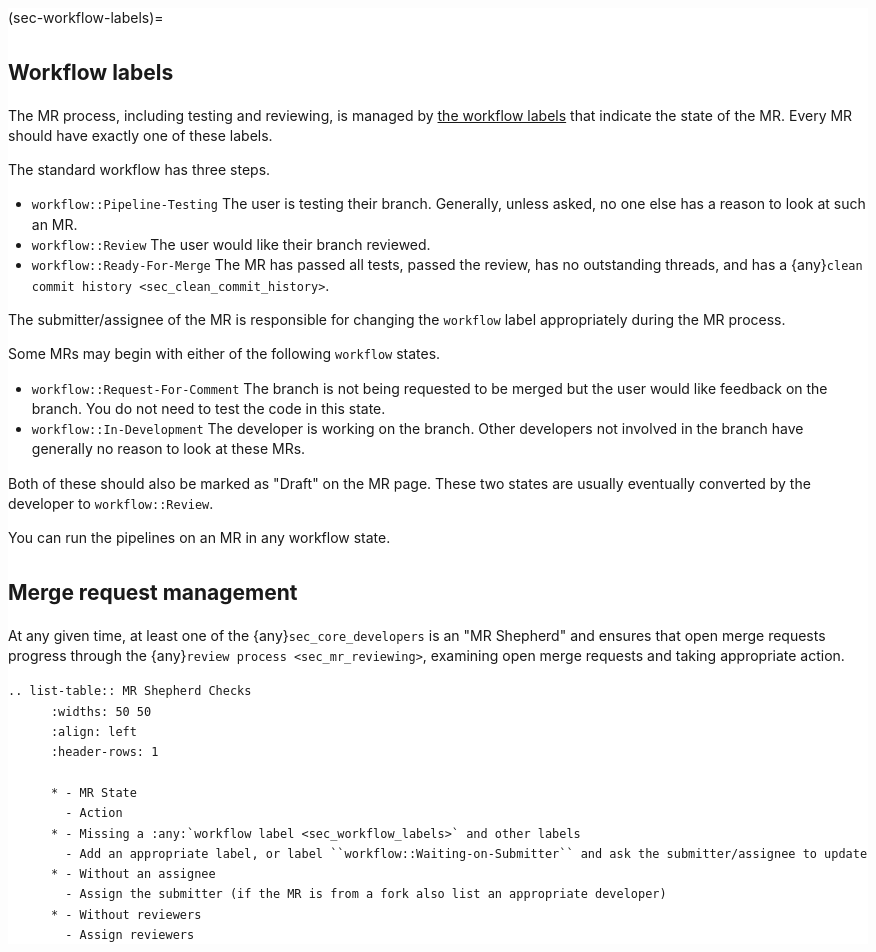 (sec-workflow-labels)=

## Workflow labels

The MR process, including testing and reviewing, is managed by [the workflow labels](https://gitlab.com/petsc/petsc/-/labels?subscribed=&search=workflow%3A%3A) that indicate the state of the MR. Every MR should have exactly one of these labels.

The standard workflow has three steps.

- `workflow::Pipeline-Testing` The user is testing their branch. Generally, unless asked, no one else has a reason to look at such an MR.
- `workflow::Review` The user would like their branch reviewed.
- `workflow::Ready-For-Merge` The MR has passed all tests, passed the review, has no outstanding threads, and has a {any}`clean commit history <sec_clean_commit_history>`.

The submitter/assignee of the MR is responsible for changing the `workflow` label  appropriately during the MR process.

Some MRs may begin with either of the following `workflow` states.

- `workflow::Request-For-Comment` The branch is not being requested to be merged but the user would like feedback on the branch. You do not need to test the code in this state.
- `workflow::In-Development` The developer is working on the branch. Other developers not involved in the branch have generally no reason to look at these MRs.

Both of these should also be marked as "Draft" on the MR page.
These two states are usually eventually converted by the developer to `workflow::Review`.

You can run the pipelines on an MR in any workflow state.

## Merge request management

At any given time, at least one of the {any}`sec_core_developers` is an
"MR Shepherd" and ensures that open merge
requests progress through the {any}`review process <sec_mr_reviewing>`,
examining open merge requests and taking appropriate action.

```{eval-rst}
.. list-table:: MR Shepherd Checks
      :widths: 50 50
      :align: left
      :header-rows: 1

      * - MR State
        - Action
      * - Missing a :any:`workflow label <sec_workflow_labels>` and other labels
        - Add an appropriate label, or label ``workflow::Waiting-on-Submitter`` and ask the submitter/assignee to update
      * - Without an assignee
        - Assign the submitter (if the MR is from a fork also list an appropriate developer)
      * - Without reviewers
        - Assign reviewers
```
